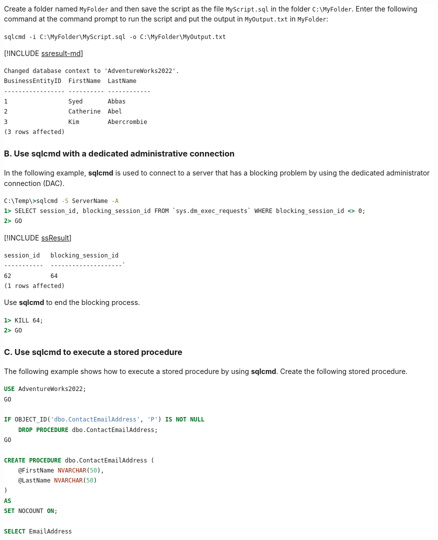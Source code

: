 Create a folder named `MyFolder` and then save the script as the file `MyScript.sql` in the folder `C:\MyFolder`. Enter the following command at the command prompt to run the script and put the output in `MyOutput.txt` in `MyFolder`:

```console
sqlcmd -i C:\MyFolder\MyScript.sql -o C:\MyFolder\MyOutput.txt
```

[!INCLUDE [ssresult-md](../../includes/ssresult-md.md)]

```output
Changed database context to 'AdventureWorks2022'.
BusinessEntityID  FirstName  LastName
----------------- ---------- ------------
1                 Syed       Abbas
2                 Catherine  Abel
3                 Kim        Abercrombie
(3 rows affected)
```

### B. Use sqlcmd with a dedicated administrative connection

In the following example, **sqlcmd** is used to connect to a server that has a blocking problem by using the dedicated administrator connection (DAC).

```cmd
C:\Temp\>sqlcmd -S ServerName -A
1> SELECT session_id, blocking_session_id FROM `sys.dm_exec_requests` WHERE blocking_session_id <> 0;
2> GO
```

[!INCLUDE [ssResult](../../includes/ssresult-md.md)]

```output
session_id   blocking_session_id
-----------  --------------------`
62           64
(1 rows affected)
```

Use **sqlcmd** to end the blocking process.

```cmd
1> KILL 64;
2> GO
```

### C. Use sqlcmd to execute a stored procedure

The following example shows how to execute a stored procedure by using **sqlcmd**. Create the following stored procedure.

```sql
USE AdventureWorks2022;
GO

IF OBJECT_ID('dbo.ContactEmailAddress', 'P') IS NOT NULL
    DROP PROCEDURE dbo.ContactEmailAddress;
GO

CREATE PROCEDURE dbo.ContactEmailAddress (
    @FirstName NVARCHAR(50),
    @LastName NVARCHAR(50)
)
AS
SET NOCOUNT ON;

SELECT EmailAddress
```